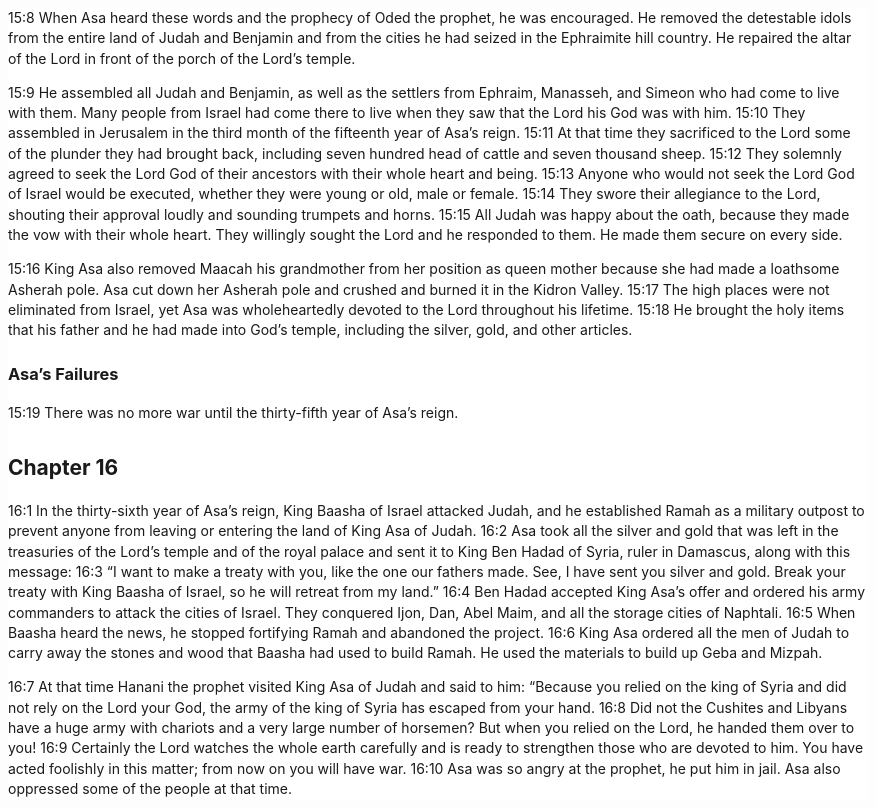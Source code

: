 <a name="15:8">15:8</a> When Asa heard these words and the prophecy of Oded the prophet, he was encouraged. He removed the detestable idols from the entire land of Judah and Benjamin and from the cities he had seized in the Ephraimite hill country. He repaired the altar of the Lord in front of the porch of the Lord’s temple.

<a name="15:9">15:9</a> He assembled all Judah and Benjamin, as well as the settlers from Ephraim, Manasseh, and Simeon who had come to live with them. Many people from Israel had come there to live when they saw that the Lord his God was with him. <a name="15:10">15:10</a> They assembled in Jerusalem in the third month of the fifteenth year of Asa’s reign. <a name="15:11">15:11</a> At that time they sacrificed to the Lord some of the plunder they had brought back, including seven hundred head of cattle and seven thousand sheep. <a name="15:12">15:12</a> They solemnly agreed to seek the Lord God of their ancestors with their whole heart and being. <a name="15:13">15:13</a> Anyone who would not seek the Lord God of Israel would be executed, whether they were young or old, male or female. <a name="15:14">15:14</a> They swore their allegiance to the Lord, shouting their approval loudly and sounding trumpets and horns. <a name="15:15">15:15</a> All Judah was happy about the oath, because they made the vow with their whole heart. They willingly sought the Lord and he responded to them. He made them secure on every side.

<a name="15:16">15:16</a> King Asa also removed Maacah his grandmother from her position as queen mother because she had made a loathsome Asherah pole. Asa cut down her Asherah pole and crushed and burned it in the Kidron Valley. <a name="15:17">15:17</a> The high places were not eliminated from Israel, yet Asa was wholeheartedly devoted to the Lord throughout his lifetime. <a name="15:18">15:18</a> He brought the holy items that his father and he had made into God’s temple, including the silver, gold, and other articles.

### Asa’s Failures

<a name="15:19">15:19</a> There was no more war until the thirty-fifth year of Asa’s reign.

## Chapter 16

<a name="16:1">16:1</a> In the thirty-sixth year of Asa’s reign, King Baasha of Israel attacked Judah, and he established Ramah as a military outpost to prevent anyone from leaving or entering the land of King Asa of Judah. <a name="16:2">16:2</a> Asa took all the silver and gold that was left in the treasuries of the Lord’s temple and of the royal palace and sent it to King Ben Hadad of Syria, ruler in Damascus, along with this message: <a name="16:3">16:3</a> “I want to make a treaty with you, like the one our fathers made. See, I have sent you silver and gold. Break your treaty with King Baasha of Israel, so he will retreat from my land.” <a name="16:4">16:4</a> Ben Hadad accepted King Asa’s offer and ordered his army commanders to attack the cities of Israel. They conquered Ijon, Dan, Abel Maim, and all the storage cities of Naphtali. <a name="16:5">16:5</a> When Baasha heard the news, he stopped fortifying Ramah and abandoned the project. <a name="16:6">16:6</a> King Asa ordered all the men of Judah to carry away the stones and wood that Baasha had used to build Ramah. He used the materials to build up Geba and Mizpah.

<a name="16:7">16:7</a> At that time Hanani the prophet visited King Asa of Judah and said to him: “Because you relied on the king of Syria and did not rely on the Lord your God, the army of the king of Syria has escaped from your hand. <a name="16:8">16:8</a> Did not the Cushites and Libyans have a huge army with chariots and a very large number of horsemen? But when you relied on the Lord, he handed them over to you! <a name="16:9">16:9</a> Certainly the Lord watches the whole earth carefully and is ready to strengthen those who are devoted to him. You have acted foolishly in this matter; from now on you will have war. <a name="16:10">16:10</a> Asa was so angry at the prophet, he put him in jail. Asa also oppressed some of the people at that time.
